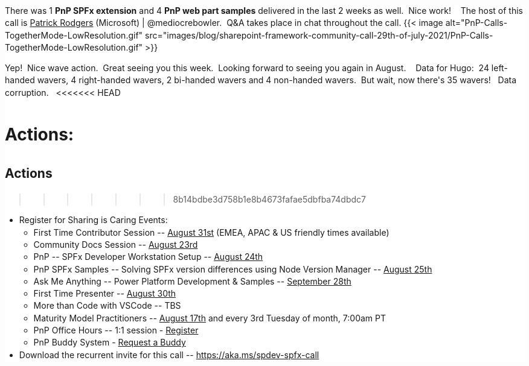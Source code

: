 There was 1 **PnP SPFx extension** and 4 **PnP web part samples**
delivered in the last 2 weeks as well.  Nice work!    The host of this
call is [Patrick Rodgers](http://twitter.com/mediocrebowler) (Microsoft)
| \@mediocrebowler.  Q&A takes place in chat throughout the call.
{{< image alt="PnP-Calls-TogetherMode-LowResolution.gif" src="images/blog/sharepoint-framework-community-call-29th-of-july-2021/PnP-Calls-TogetherMode-LowResolution.gif" >}}
 

Yep!  Nice wave action.  Great seeing you this week.  Looking forward to
seeing you again in August.    Data for Hugo:  24 left-handed wavers, 4
right-handed wavers, 2 bi-handed wavers and 4 non-handed wavers.  But
wait, now there's 35 wavers!   Data corruption.  
<<<<<<< HEAD

**Actions:**
=======
## Actions
>>>>>>> 8b14bdbe3d758b1e8b4673fafae5dbfba74dbdc7



-   Register for Sharing is Caring Events:
    -   First Time Contributor Session -- [August
        31st](https://forms.office.com/Pages/ResponsePage.aspx?id=KtIy2vgLW0SOgZbwvQuRaXDXyCl9DkBHq4A2OG7uLpdUREZVRDVYUUJLT1VNRDM4SjhGMlpUNzBORy4u)
        (EMEA, APAC & US friendly times available)
    -   Community Docs Session -- [August
        23rd](https://forms.office.com/Pages/ResponsePage.aspx?id=KtIy2vgLW0SOgZbwvQuRaXDXyCl9DkBHq4A2OG7uLpdUOUdFR0U1STdGS0lXUDA2Sk1YSE1WMEtHSy4u)
    -   PnP -- SPFx Developer Workstation Setup -- [August
        24th](https://forms.office.com/Pages/ResponsePage.aspx?id=KtIy2vgLW0SOgZbwvQuRaXDXyCl9DkBHq4A2OG7uLpdUM0xJTFJZN01MWlZQVFc3UjgxRUxQQkhDSS4u) 
         
    -   PnP SPFx Samples -- Solving SPFx version differences using Node
        Version Manager -- [August
        25th](https://forms.office.com/Pages/ResponsePage.aspx?id=KtIy2vgLW0SOgZbwvQuRaXDXyCl9DkBHq4A2OG7uLpdUMDdKSjQxRDhKVzhCVUQ4VDdIQVZRVTZOSi4u)
    -   Ask Me Anything -- Power Platform Development & Samples --
        [September
        28th](https://forms.office.com/Pages/ResponsePage.aspx?id=KtIy2vgLW0SOgZbwvQuRaXDXyCl9DkBHq4A2OG7uLpdUNFJZNThMWFk0QlEzWFJNVE5aNVMzM1UwUi4u)
    -   First Time Presenter -- [August
        30th](https://forms.office.com/Pages/ResponsePage.aspx?id=KtIy2vgLW0SOgZbwvQuRaXDXyCl9DkBHq4A2OG7uLpdUNDJOOU5JREc2TUhCVzNGTTJFUldSUUNUSy4u)
    -   More than Code with VSCode -- TBS
    -   Maturity Model Practitioners -- [August
        17th](https://forms.office.com/Pages/ResponsePage.aspx?id=KtIy2vgLW0SOgZbwvQuRaXDXyCl9DkBHq4A2OG7uLpdUODY3NVRFQ0E4SFg5WlI1TU83WFJQRklZSy4u)
        and every 3rd Tuesday of month, 7:00am PT
    -   PnP Office Hours -- 1:1 session -
        [Register](https://outlook.office365.com/owa/calendar/PnPSharingisCaring@warner.digital/bookings/)
    -   PnP Buddy System - [Request a
        Buddy](https://forms.office.com/Pages/ResponsePage.aspx?id=KtIy2vgLW0SOgZbwvQuRaXDXyCl9DkBHq4A2OG7uLpdUMjRRUVg4NElZUUJLTEY1TVVSVDJFRFpLRS4u)
-   Download the recurrent invite for this call
    -- <https://aka.ms/spdev-spfx-call>
